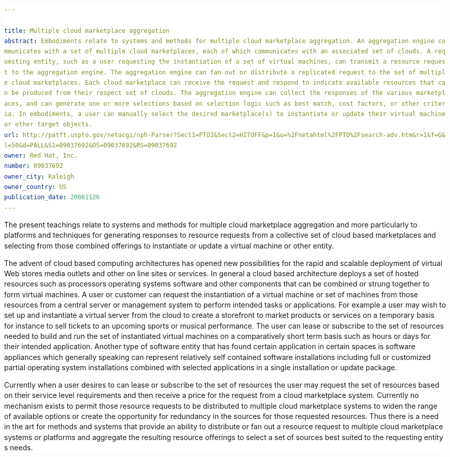```yaml
---

title: Multiple cloud marketplace aggregation
abstract: Embodiments relate to systems and methods for multiple cloud marketplace aggregation. An aggregation engine communicates with a set of multiple cloud marketplaces, each of which communicates with an associated set of clouds. A requesting entity, such as a user requesting the instantiation of a set of virtual machines, can transmit a resource request to the aggregation engine. The aggregation engine can fan out or distribute a replicated request to the set of multiple cloud marketplaces. Each cloud marketplace can receive the request and respond to indicate available resources that can be produced from their respect set of clouds. The aggregation engine can collect the responses of the various marketplaces, and can generate one or more selections based on selection logic such as best match, cost factors, or other criteria. In embodiments, a user can manually select the desired marketplace(s) to instantiate or update their virtual machine or other target objects.
url: http://patft.uspto.gov/netacgi/nph-Parser?Sect1=PTO2&Sect2=HITOFF&p=1&u=%2Fnetahtml%2FPTO%2Fsearch-adv.htm&r=1&f=G&l=50&d=PALL&S1=09037692&OS=09037692&RS=09037692
owner: Red Hat, Inc.
number: 09037692
owner_city: Raleigh
owner_country: US
publication_date: 20081126
---
```

The present teachings relate to systems and methods for multiple cloud marketplace aggregation and more particularly to platforms and techniques for generating responses to resource requests from a collective set of cloud based marketplaces and selecting from those combined offerings to instantiate or update a virtual machine or other entity.

The advent of cloud based computing architectures has opened new possibilities for the rapid and scalable deployment of virtual Web stores media outlets and other on line sites or services. In general a cloud based architecture deploys a set of hosted resources such as processors operating systems software and other components that can be combined or strung together to form virtual machines. A user or customer can request the instantiation of a virtual machine or set of machines from those resources from a central server or management system to perform intended tasks or applications. For example a user may wish to set up and instantiate a virtual server from the cloud to create a storefront to market products or services on a temporary basis for instance to sell tickets to an upcoming sports or musical performance. The user can lease or subscribe to the set of resources needed to build and run the set of instantiated virtual machines on a comparatively short term basis such as hours or days for their intended application. Another type of software entity that has found certain application in certain spaces is software appliances which generally speaking can represent relatively self contained software installations including full or customized partial operating system installations combined with selected applications in a single installation or update package.

Currently when a user desires to can lease or subscribe to the set of resources the user may request the set of resources based on their service level requirements and then receive a price for the request from a cloud marketplace system. Currently no mechanism exists to permit those resource requests to be distributed to multiple cloud marketplace systems to widen the range of available options or create the opportunity for redundancy in the sources for those requested resources. Thus there is a need in the art for methods and systems that provide an ability to distribute or fan out a resource request to multiple cloud marketplace systems or platforms and aggregate the resulting resource offerings to select a set of sources best suited to the requesting entity s needs.

